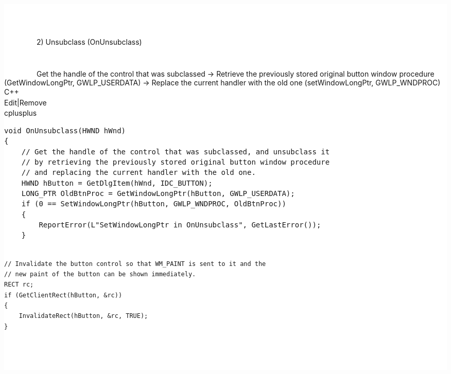 </pre>
</div>
</div>
<div class="endscriptcode">&nbsp;</div>
<p class="MsoNormal" style="margin-bottom:0cm; margin-bottom:.0001pt; line-height:normal; text-autospace:none">
<span style=""></span></p>
<p class="MsoNormal" style="margin-bottom:0cm; margin-bottom:.0001pt; line-height:normal; text-autospace:none">
<span style=""><span style="">&nbsp;&nbsp;&nbsp;&nbsp;&nbsp;&nbsp;&nbsp;&nbsp;&nbsp;&nbsp;&nbsp;&nbsp;&nbsp;&nbsp;&nbsp;
</span></span></p>
<p class="MsoNormal" style="margin-bottom:0cm; margin-bottom:.0001pt; line-height:normal; text-autospace:none">
<span style=""><span style="">&nbsp;&nbsp;&nbsp;&nbsp;&nbsp;&nbsp;&nbsp;&nbsp;&nbsp;&nbsp;&nbsp;&nbsp;&nbsp;&nbsp;&nbsp;
</span>2) Unsubclass (OnUnsubclass) </span></p>
<p class="MsoNormal" style="margin-bottom:0cm; margin-bottom:.0001pt; line-height:normal; text-autospace:none">
<span style=""><span style="">&nbsp;&nbsp;&nbsp;&nbsp;&nbsp;&nbsp;&nbsp;&nbsp;&nbsp;&nbsp;&nbsp;&nbsp;&nbsp;&nbsp;&nbsp;
</span></span></p>
<p class="MsoNormal" style="margin-bottom:0cm; margin-bottom:.0001pt; line-height:normal; text-autospace:none">
<span style=""><span style="">&nbsp;&nbsp;&nbsp;&nbsp;&nbsp;&nbsp;&nbsp;&nbsp;&nbsp;&nbsp;&nbsp;&nbsp;&nbsp;&nbsp;&nbsp;
</span>Get the handle of the control that was subclassed -&gt; Retrieve the previously stored original button window procedure (GetWindowLongPtr, GWLP_USERDATA) -&gt; Replace the current handler with the old one (setWindowLongPtr, GWLP_WNDPROC)
</span></p>
<div class="scriptcode">
<div class="pluginEditHolder" pluginCommand="mceScriptCode">
<div class="title"><span>C&#43;&#43;</span></div>
<div class="pluginLinkHolder"><span class="pluginEditHolderLink">Edit</span>|<span class="pluginRemoveHolderLink">Remove</span>
</div>
<span class="hidden">cplusplus</span>
<pre class="hidden">
void OnUnsubclass(HWND hWnd)
{
    // Get the handle of the control that was subclassed, and unsubclass it 
    // by retrieving the previously stored original button window procedure 
    // and replacing the current handler with the old one.
    HWND hButton = GetDlgItem(hWnd, IDC_BUTTON);
    LONG_PTR OldBtnProc = GetWindowLongPtr(hButton, GWLP_USERDATA);
    if (0 == SetWindowLongPtr(hButton, GWLP_WNDPROC, OldBtnProc))
    {
        ReportError(L&quot;SetWindowLongPtr in OnUnsubclass&quot;, GetLastError());
    }


    // Invalidate the button control so that WM_PAINT is sent to it and the 
    // new paint of the button can be shown immediately.
    RECT rc;
    if (GetClientRect(hButton, &rc))
    {
        InvalidateRect(hButton, &rc, TRUE);
    }
